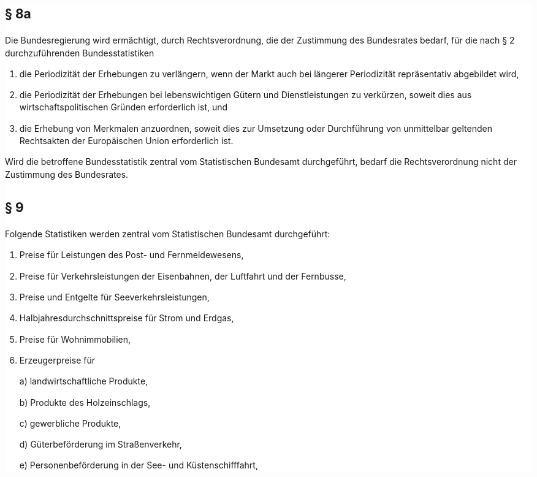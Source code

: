 
## § 8a

Die Bundesregierung wird ermächtigt, durch Rechtsverordnung, die der
Zustimmung des Bundesrates bedarf, für die nach § 2 durchzuführenden
Bundesstatistiken

1.  die Periodizität der Erhebungen zu verlängern, wenn der Markt auch bei
    längerer Periodizität repräsentativ abgebildet wird,


2.  die Periodizität der Erhebungen bei lebenswichtigen Gütern und
    Dienstleistungen zu verkürzen, soweit dies aus wirtschaftspolitischen
    Gründen erforderlich ist, und


3.  die Erhebung von Merkmalen anzuordnen, soweit dies zur Umsetzung oder
    Durchführung von unmittelbar geltenden Rechtsakten der Europäischen
    Union erforderlich ist.



Wird die betroffene Bundesstatistik zentral vom Statistischen
Bundesamt durchgeführt, bedarf die Rechtsverordnung nicht der
Zustimmung des Bundesrates.


## § 9

Folgende Statistiken werden zentral vom Statistischen Bundesamt
durchgeführt:

1.  Preise für Leistungen des Post- und Fernmeldewesens,


2.  Preise für Verkehrsleistungen der Eisenbahnen, der Luftfahrt und der
    Fernbusse,


3.  Preise und Entgelte für Seeverkehrsleistungen,


4.  Halbjahresdurchschnittspreise für Strom und Erdgas,


5.  Preise für Wohnimmobilien,


6.  Erzeugerpreise für

    a)  landwirtschaftliche Produkte,


    b)  Produkte des Holzeinschlags,


    c)  gewerbliche Produkte,


    d)  Güterbeförderung im Straßenverkehr,


    e)  Personenbeförderung in der See- und Küstenschifffahrt,
